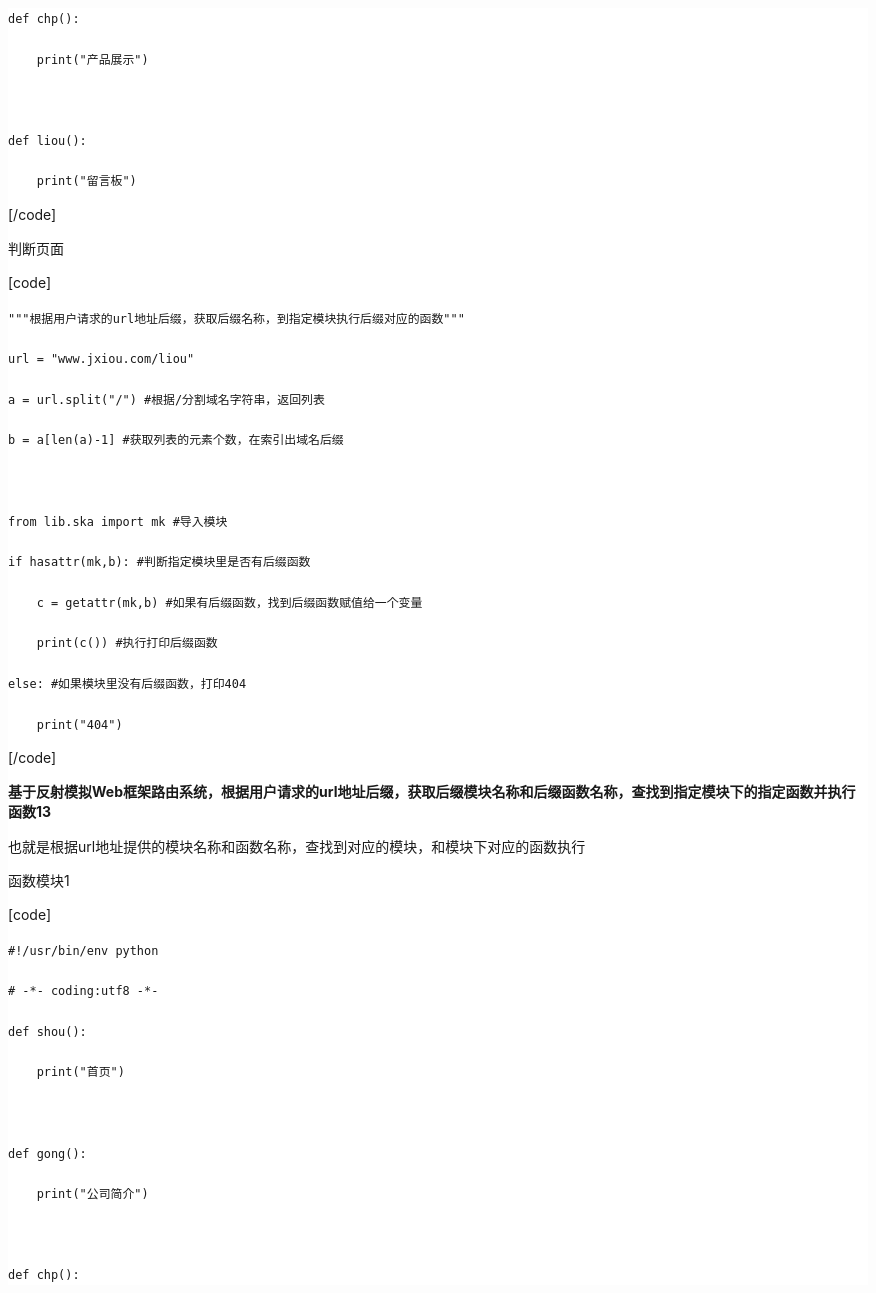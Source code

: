     

    def chp():

        print("产品展示")

    

    def liou():

        print("留言板")
[/code]

判断页面

[code]

    """根据用户请求的url地址后缀，获取后缀名称，到指定模块执行后缀对应的函数"""

    url = "www.jxiou.com/liou"

    a = url.split("/") #根据/分割域名字符串，返回列表

    b = a[len(a)-1] #获取列表的元素个数，在索引出域名后缀

    

    from lib.ska import mk #导入模块

    if hasattr(mk,b): #判断指定模块里是否有后缀函数

        c = getattr(mk,b) #如果有后缀函数，找到后缀函数赋值给一个变量

        print(c()) #执行打印后缀函数

    else: #如果模块里没有后缀函数，打印404

        print("404")
[/code]



****基于反射模拟Web框架路由系统，根据用户请求的url地址后缀，获取后缀模块名称和后缀函数名称，查找到指定模块下的指定函数并执行函数13****

也就是根据url地址提供的模块名称和函数名称，查找到对应的模块，和模块下对应的函数执行

 函数模块1

[code]

    #!/usr/bin/env python

    # -*- coding:utf8 -*-

    def shou():

        print("首页")

    

    def gong():

        print("公司简介")

    

    def chp():
